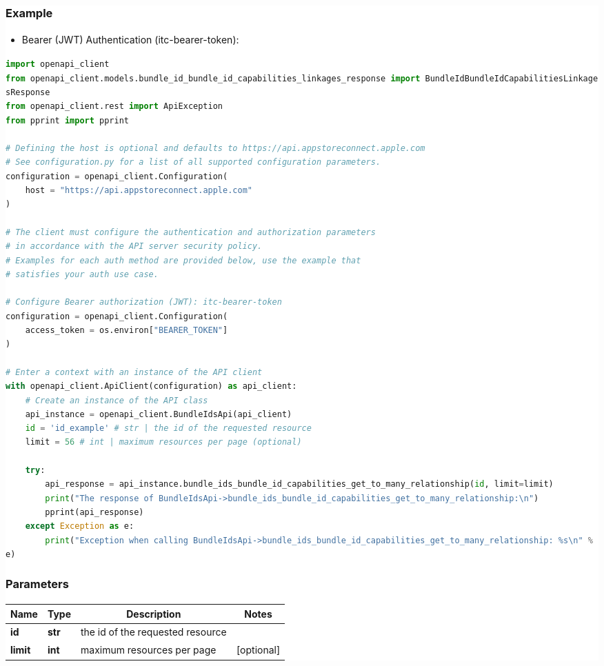 ### Example

* Bearer (JWT) Authentication (itc-bearer-token):

```python
import openapi_client
from openapi_client.models.bundle_id_bundle_id_capabilities_linkages_response import BundleIdBundleIdCapabilitiesLinkagesResponse
from openapi_client.rest import ApiException
from pprint import pprint

# Defining the host is optional and defaults to https://api.appstoreconnect.apple.com
# See configuration.py for a list of all supported configuration parameters.
configuration = openapi_client.Configuration(
    host = "https://api.appstoreconnect.apple.com"
)

# The client must configure the authentication and authorization parameters
# in accordance with the API server security policy.
# Examples for each auth method are provided below, use the example that
# satisfies your auth use case.

# Configure Bearer authorization (JWT): itc-bearer-token
configuration = openapi_client.Configuration(
    access_token = os.environ["BEARER_TOKEN"]
)

# Enter a context with an instance of the API client
with openapi_client.ApiClient(configuration) as api_client:
    # Create an instance of the API class
    api_instance = openapi_client.BundleIdsApi(api_client)
    id = 'id_example' # str | the id of the requested resource
    limit = 56 # int | maximum resources per page (optional)

    try:
        api_response = api_instance.bundle_ids_bundle_id_capabilities_get_to_many_relationship(id, limit=limit)
        print("The response of BundleIdsApi->bundle_ids_bundle_id_capabilities_get_to_many_relationship:\n")
        pprint(api_response)
    except Exception as e:
        print("Exception when calling BundleIdsApi->bundle_ids_bundle_id_capabilities_get_to_many_relationship: %s\n" % e)
```



### Parameters


Name | Type | Description  | Notes
------------- | ------------- | ------------- | -------------
 **id** | **str**| the id of the requested resource | 
 **limit** | **int**| maximum resources per page | [optional] 
